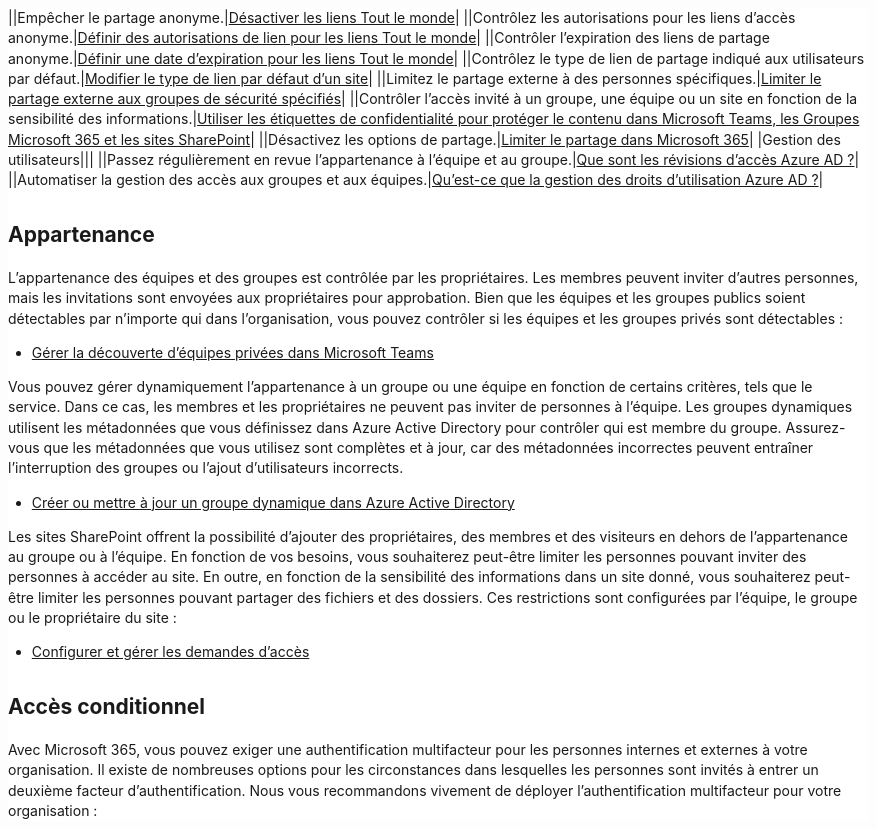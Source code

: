 ||Empêcher le partage anonyme.|[Désactiver les liens Tout le monde](./share-limit-accidental-exposure.md#turn-off-anyone-links)|
||Contrôlez les autorisations pour les liens d’accès anonyme.|[Définir des autorisations de lien pour les liens Tout le monde](./best-practices-anonymous-sharing.md#set-link-permissions)|
||Contrôler l’expiration des liens de partage anonyme.|[Définir une date d’expiration pour les liens Tout le monde](./best-practices-anonymous-sharing.md#set-an-expiration-date-for-anyone-links)|
||Contrôlez le type de lien de partage indiqué aux utilisateurs par défaut.|[Modifier le type de lien par défaut d’un site](/sharepoint/change-default-sharing-link)|
||Limitez le partage externe à des personnes spécifiques.|[Limiter le partage externe aux groupes de sécurité spécifiés](./share-limit-accidental-exposure.md#limit-sharing-of-files-folders-and-sites-with-people-outside-your-organization-to-specified-security-groups)|
||Contrôler l’accès invité à un groupe, une équipe ou un site en fonction de la sensibilité des informations.|[Utiliser les étiquettes de confidentialité pour protéger le contenu dans Microsoft Teams, les Groupes Microsoft 365 et les sites SharePoint](../compliance/sensitivity-labels-teams-groups-sites.md)|
||Désactivez les options de partage.|[Limiter le partage dans Microsoft 365](./microsoft-365-limit-sharing.md)|
|Gestion des utilisateurs|||
||Passez régulièrement en revue l’appartenance à l’équipe et au groupe.|[Que sont les révisions d’accès Azure AD ?](/azure/active-directory/governance/access-reviews-overview)|
||Automatiser la gestion des accès aux groupes et aux équipes.|[Qu’est-ce que la gestion des droits d’utilisation Azure AD ?](/azure/active-directory/governance/entitlement-management-overview)|

## <a name="membership"></a>Appartenance

L’appartenance des équipes et des groupes est contrôlée par les propriétaires. Les membres peuvent inviter d’autres personnes, mais les invitations sont envoyées aux propriétaires pour approbation. Bien que les équipes et les groupes publics soient détectables par n’importe qui dans l’organisation, vous pouvez contrôler si les équipes et les groupes privés sont détectables :

- [Gérer la découverte d’équipes privées dans Microsoft Teams](/microsoftteams/manage-discovery-of-private-teams)

Vous pouvez gérer dynamiquement l’appartenance à un groupe ou une équipe en fonction de certains critères, tels que le service. Dans ce cas, les membres et les propriétaires ne peuvent pas inviter de personnes à l’équipe. Les groupes dynamiques utilisent les métadonnées que vous définissez dans Azure Active Directory pour contrôler qui est membre du groupe. Assurez-vous que les métadonnées que vous utilisez sont complètes et à jour, car des métadonnées incorrectes peuvent entraîner l’interruption des groupes ou l’ajout d’utilisateurs incorrects.

- [Créer ou mettre à jour un groupe dynamique dans Azure Active Directory](/azure/active-directory/users-groups-roles/groups-create-rule)

Les sites SharePoint offrent la possibilité d’ajouter des propriétaires, des membres et des visiteurs en dehors de l’appartenance au groupe ou à l’équipe. En fonction de vos besoins, vous souhaiterez peut-être limiter les personnes pouvant inviter des personnes à accéder au site. En outre, en fonction de la sensibilité des informations dans un site donné, vous souhaiterez peut-être limiter les personnes pouvant partager des fichiers et des dossiers. Ces restrictions sont configurées par l’équipe, le groupe ou le propriétaire du site :

- [Configurer et gérer les demandes d’accès](https://support.microsoft.com/office/94b26e0b-2822-49d4-929a-8455698654b3)


## <a name="conditional-access"></a>Accès conditionnel

Avec Microsoft 365, vous pouvez exiger une authentification multifacteur pour les personnes internes et externes à votre organisation. Il existe de nombreuses options pour les circonstances dans lesquelles les personnes sont invités à entrer un deuxième facteur d’authentification. Nous vous recommandons vivement de déployer l’authentification multifacteur pour votre organisation :
